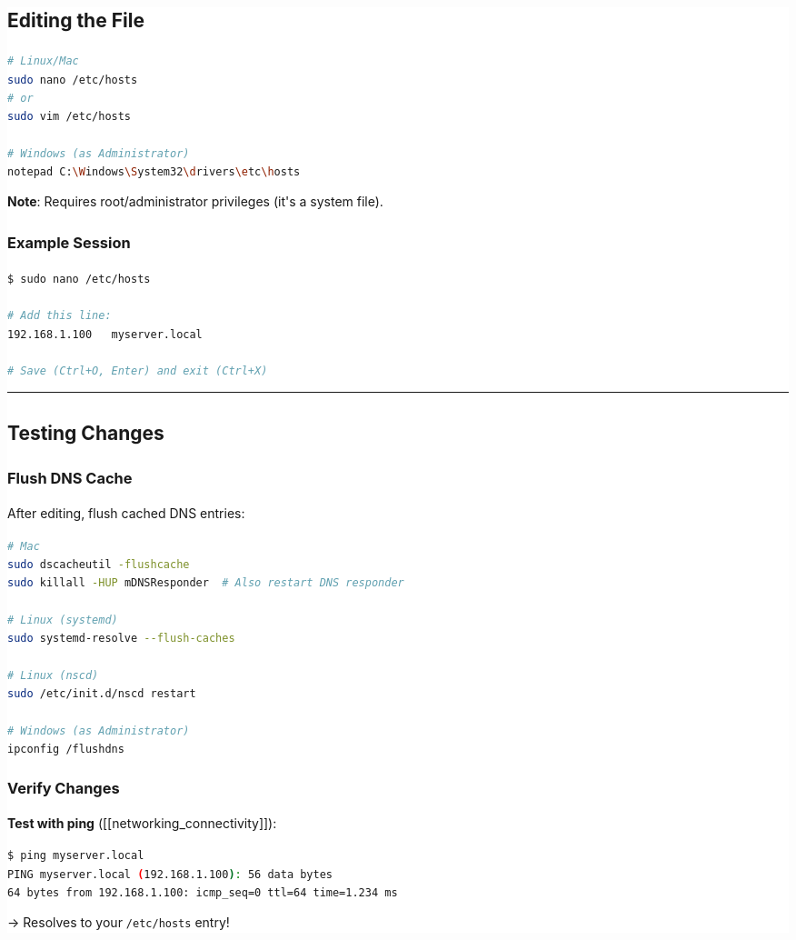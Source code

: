
## Editing the File

```bash
# Linux/Mac
sudo nano /etc/hosts
# or
sudo vim /etc/hosts

# Windows (as Administrator)
notepad C:\Windows\System32\drivers\etc\hosts
```

**Note**: Requires root/administrator privileges (it's a system file).

### Example Session
```bash
$ sudo nano /etc/hosts

# Add this line:
192.168.1.100   myserver.local

# Save (Ctrl+O, Enter) and exit (Ctrl+X)
```

---

## Testing Changes

### Flush DNS Cache
After editing, flush cached DNS entries:

```bash
# Mac
sudo dscacheutil -flushcache
sudo killall -HUP mDNSResponder  # Also restart DNS responder

# Linux (systemd)
sudo systemd-resolve --flush-caches

# Linux (nscd)
sudo /etc/init.d/nscd restart

# Windows (as Administrator)
ipconfig /flushdns
```

### Verify Changes

**Test with ping** ([[networking_connectivity]]):
```bash
$ ping myserver.local
PING myserver.local (192.168.1.100): 56 data bytes
64 bytes from 192.168.1.100: icmp_seq=0 ttl=64 time=1.234 ms
```
→ Resolves to your `/etc/hosts` entry!
